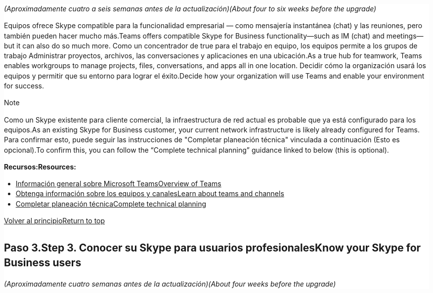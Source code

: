 <span data-ttu-id="e1762-121">*(Aproximadamente cuatro a seis semanas antes de la actualización)*</span><span class="sxs-lookup"><span data-stu-id="e1762-121">*(About four to six weeks before the upgrade)*</span></span>

<span data-ttu-id="e1762-122">Equipos ofrece Skype compatible para la funcionalidad empresarial — como mensajería instantánea (chat) y las reuniones, pero también pueden hacer mucho más.</span><span class="sxs-lookup"><span data-stu-id="e1762-122">Teams offers compatible Skype for Business functionality—such as IM (chat) and meetings—but it can also do so much more.</span></span> <span data-ttu-id="e1762-123">Como un concentrador de true para el trabajo en equipo, los equipos permite a los grupos de trabajo Administrar proyectos, archivos, las conversaciones y aplicaciones en una ubicación.</span><span class="sxs-lookup"><span data-stu-id="e1762-123">As a true hub for teamwork, Teams enables workgroups to manage projects, files, conversations, and apps all in one location.</span></span> <span data-ttu-id="e1762-124">Decidir cómo la organización usará los equipos y permitir que su entorno para lograr el éxito.</span><span class="sxs-lookup"><span data-stu-id="e1762-124">Decide how your organization will use Teams and enable your environment for success.</span></span>

> [!Note]
> <span data-ttu-id="e1762-125">Como un Skype existente para cliente comercial, la infraestructura de red actual es probable que ya está configurado para los equipos.</span><span class="sxs-lookup"><span data-stu-id="e1762-125">As an existing Skype for Business customer, your current network infrastructure is likely already configured for Teams.</span></span> <span data-ttu-id="e1762-126">Para confirmar esto, puede seguir las instrucciones de "Completar planeación técnica" vinculada a continuación (Esto es opcional).</span><span class="sxs-lookup"><span data-stu-id="e1762-126">To confirm this, you can follow the “Complete technical planning” guidance linked to below (this is optional).</span></span>

<span data-ttu-id="e1762-127">**Recursos:**</span><span class="sxs-lookup"><span data-stu-id="e1762-127">**Resources:**</span></span>

-   [<span data-ttu-id="e1762-128">Información general sobre Microsoft Teams</span><span class="sxs-lookup"><span data-stu-id="e1762-128">Overview of Teams</span></span>](https://docs.microsoft.com/MicrosoftTeams/Teams-overview)
-   [<span data-ttu-id="e1762-129">Obtenga información sobre los equipos y canales</span><span class="sxs-lookup"><span data-stu-id="e1762-129">Learn about teams and channels</span></span>](https://docs.microsoft.com/MicrosoftTeams/teams-channels-overview)
-   [<span data-ttu-id="e1762-130">Completar planeación técnica</span><span class="sxs-lookup"><span data-stu-id="e1762-130">Complete technical planning</span></span>](https://docs.microsoft.com/MicrosoftTeams/quick-start-enable-teams#step-3-complete-technical-planning)


[<span data-ttu-id="e1762-131">Volver al principio</span><span class="sxs-lookup"><span data-stu-id="e1762-131">Return to top</span></span>](#about-upgrade-essentials)

<a name="step-3"></a>

## <a name="step-3-know-your-skype-for-business-users"></a><span data-ttu-id="e1762-132">Paso 3.</span><span class="sxs-lookup"><span data-stu-id="e1762-132">Step 3.</span></span> <span data-ttu-id="e1762-133">Conocer su Skype para usuarios profesionales</span><span class="sxs-lookup"><span data-stu-id="e1762-133">Know your Skype for Business users</span></span>

<span data-ttu-id="e1762-134">*(Aproximadamente cuatro semanas antes de la actualización)*</span><span class="sxs-lookup"><span data-stu-id="e1762-134">*(About four weeks before the upgrade)*</span></span>


[//]: # (Debbie, agrega esta línea de asunto. ¿Está bien?)